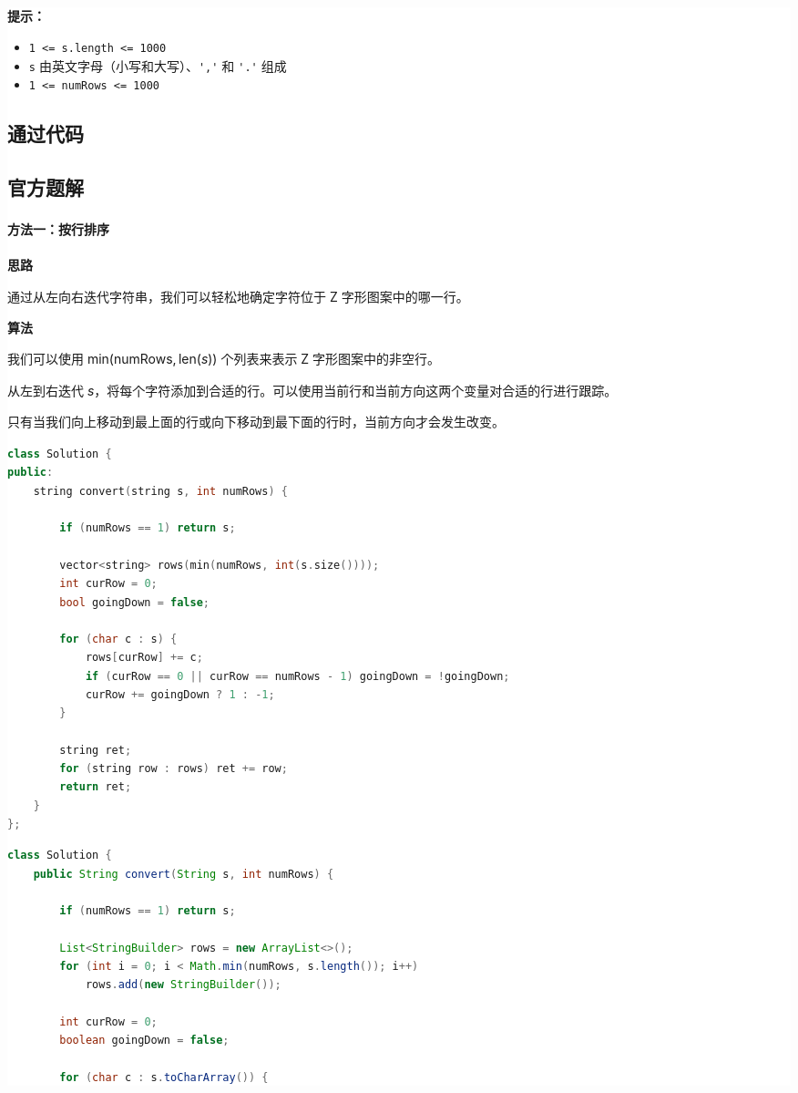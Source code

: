 <p><strong>提示：</strong></p>

<ul>
	<li><code>1 <= s.length <= 1000</code></li>
	<li><code>s</code> 由英文字母（小写和大写）、<code>','</code> 和 <code>'.'</code> 组成</li>
	<li><code>1 <= numRows <= 1000</code></li>
</ul>
</div>

## 通过代码
<RecoDemo>
</RecoDemo>


## 官方题解
#### 方法一：按行排序

**思路**

通过从左向右迭代字符串，我们可以轻松地确定字符位于 Z 字形图案中的哪一行。

**算法**

我们可以使用 $\text{min}( \text{numRows}, \text{len}(s))$ 个列表来表示 Z 字形图案中的非空行。

从左到右迭代 $s$，将每个字符添加到合适的行。可以使用当前行和当前方向这两个变量对合适的行进行跟踪。

只有当我们向上移动到最上面的行或向下移动到最下面的行时，当前方向才会发生改变。

```cpp [jG99vE4g-C++]
class Solution {
public:
    string convert(string s, int numRows) {

        if (numRows == 1) return s;

        vector<string> rows(min(numRows, int(s.size())));
        int curRow = 0;
        bool goingDown = false;

        for (char c : s) {
            rows[curRow] += c;
            if (curRow == 0 || curRow == numRows - 1) goingDown = !goingDown;
            curRow += goingDown ? 1 : -1;
        }

        string ret;
        for (string row : rows) ret += row;
        return ret;
    }
};
```
```java [jG99vE4g-Java]
class Solution {
    public String convert(String s, int numRows) {

        if (numRows == 1) return s;

        List<StringBuilder> rows = new ArrayList<>();
        for (int i = 0; i < Math.min(numRows, s.length()); i++)
            rows.add(new StringBuilder());

        int curRow = 0;
        boolean goingDown = false;

        for (char c : s.toCharArray()) {
```
